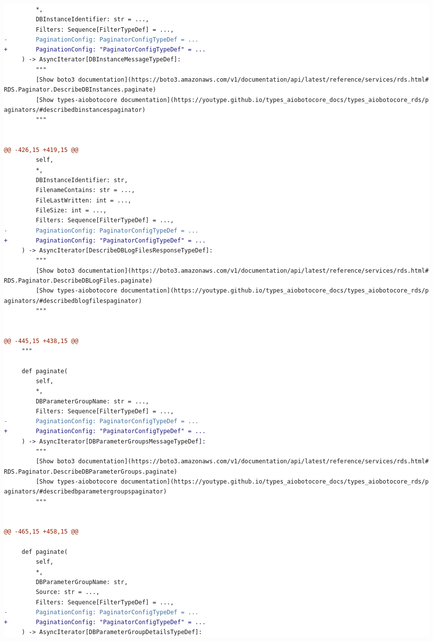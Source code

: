 ```diff
         *,
         DBInstanceIdentifier: str = ...,
         Filters: Sequence[FilterTypeDef] = ...,
-        PaginationConfig: PaginatorConfigTypeDef = ...
+        PaginationConfig: "PaginatorConfigTypeDef" = ...
     ) -> AsyncIterator[DBInstanceMessageTypeDef]:
         """
         [Show boto3 documentation](https://boto3.amazonaws.com/v1/documentation/api/latest/reference/services/rds.html#RDS.Paginator.DescribeDBInstances.paginate)
         [Show types-aiobotocore documentation](https://youtype.github.io/types_aiobotocore_docs/types_aiobotocore_rds/paginators/#describedbinstancespaginator)
         """
 
 
@@ -426,15 +419,15 @@
         self,
         *,
         DBInstanceIdentifier: str,
         FilenameContains: str = ...,
         FileLastWritten: int = ...,
         FileSize: int = ...,
         Filters: Sequence[FilterTypeDef] = ...,
-        PaginationConfig: PaginatorConfigTypeDef = ...
+        PaginationConfig: "PaginatorConfigTypeDef" = ...
     ) -> AsyncIterator[DescribeDBLogFilesResponseTypeDef]:
         """
         [Show boto3 documentation](https://boto3.amazonaws.com/v1/documentation/api/latest/reference/services/rds.html#RDS.Paginator.DescribeDBLogFiles.paginate)
         [Show types-aiobotocore documentation](https://youtype.github.io/types_aiobotocore_docs/types_aiobotocore_rds/paginators/#describedblogfilespaginator)
         """
 
 
@@ -445,15 +438,15 @@
     """
 
     def paginate(
         self,
         *,
         DBParameterGroupName: str = ...,
         Filters: Sequence[FilterTypeDef] = ...,
-        PaginationConfig: PaginatorConfigTypeDef = ...
+        PaginationConfig: "PaginatorConfigTypeDef" = ...
     ) -> AsyncIterator[DBParameterGroupsMessageTypeDef]:
         """
         [Show boto3 documentation](https://boto3.amazonaws.com/v1/documentation/api/latest/reference/services/rds.html#RDS.Paginator.DescribeDBParameterGroups.paginate)
         [Show types-aiobotocore documentation](https://youtype.github.io/types_aiobotocore_docs/types_aiobotocore_rds/paginators/#describedbparametergroupspaginator)
         """
 
 
@@ -465,15 +458,15 @@
 
     def paginate(
         self,
         *,
         DBParameterGroupName: str,
         Source: str = ...,
         Filters: Sequence[FilterTypeDef] = ...,
-        PaginationConfig: PaginatorConfigTypeDef = ...
+        PaginationConfig: "PaginatorConfigTypeDef" = ...
     ) -> AsyncIterator[DBParameterGroupDetailsTypeDef]:
```